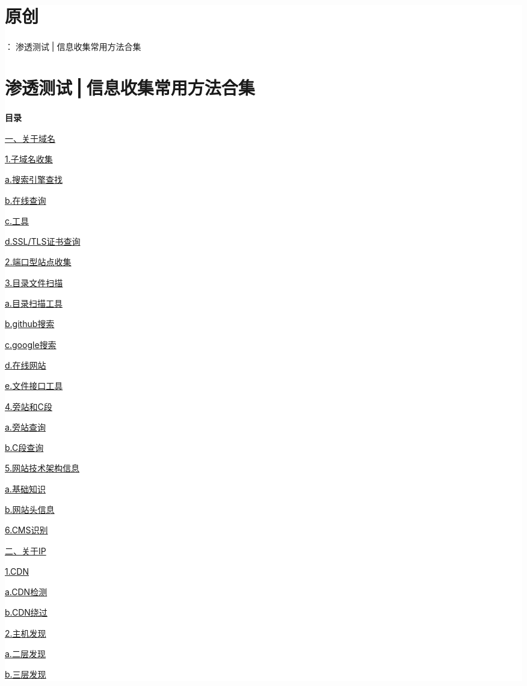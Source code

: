 # 原创
：  渗透测试 | 信息收集常用方法合集

# 渗透测试 | 信息收集常用方法合集

**目录**

[一、关于域名](#%E4%B8%80%E3%80%81%E5%85%B3%E4%BA%8E%E5%9F%9F%E5%90%8D)

[1.子域名收集](#1.%E5%AD%90%E5%9F%9F%E5%90%8D%E6%94%B6%E9%9B%86)

[a.搜索引擎查找](#a.%E6%90%9C%E7%B4%A2%E5%BC%95%E6%93%8E%E6%9F%A5%E6%89%BE)

[b.在线查询](#b.%E5%9C%A8%E7%BA%BF%E6%9F%A5%E8%AF%A2)

[c.工具](#c.%E5%B7%A5%E5%85%B7)

[d.SSL/TLS证书查询](#d.SSL%2FTLS%E8%AF%81%E4%B9%A6%E6%9F%A5%E8%AF%A2)

[2.端口型站点收集](#2.%E7%AB%AF%E5%8F%A3%E5%9E%8B%E7%AB%99%E7%82%B9%E6%94%B6%E9%9B%86)

[3.目录文件扫描](#3.%E7%9B%AE%E5%BD%95%E6%96%87%E4%BB%B6%E6%89%AB%E6%8F%8F)

[a.目录扫描工具](#a.%E7%9B%AE%E5%BD%95%E6%89%AB%E6%8F%8F%E5%B7%A5%E5%85%B7)

[b.github搜索](#b.github%E6%90%9C%E7%B4%A2)

[c.google搜索](#c.google%E6%90%9C%E7%B4%A2)

[d.在线网站](#d.%E5%9C%A8%E7%BA%BF%E7%BD%91%E7%AB%99)

[e.文件接口工具](#e.%E6%96%87%E4%BB%B6%E6%8E%A5%E5%8F%A3%E5%B7%A5%E5%85%B7)

[4.旁站和C段](#4.%E6%97%81%E7%AB%99%E5%92%8CC%E6%AE%B5)

[a.旁站查询](#a.%E6%97%81%E7%AB%99%E6%9F%A5%E8%AF%A2)

[b.C段查询](#b.C%E6%AE%B5%E6%9F%A5%E8%AF%A2)

[5.网站技术架构信息](#5.%E7%BD%91%E7%AB%99%E6%8A%80%E6%9C%AF%E6%9E%B6%E6%9E%84%E4%BF%A1%E6%81%AF)

[a.基础知识](#a.%E5%9F%BA%E7%A1%80%E7%9F%A5%E8%AF%86)

[b.网站头信息](#b.%E7%BD%91%E7%AB%99%E5%A4%B4%E4%BF%A1%E6%81%AF)

[6.CMS识别](#6.CMS%E8%AF%86%E5%88%AB)

[二、关于IP](#%E4%BA%8C%E3%80%81%E5%85%B3%E4%BA%8EIP)

[1.CDN](#1.CDN)

[a.CDN检测](#a.CDN%E6%A3%80%E6%B5%8B)

[b.CDN绕过](#b.CDN%E7%BB%95%E8%BF%87)

[2.主机发现](#2.%E4%B8%BB%E6%9C%BA%E5%8F%91%E7%8E%B0)

[a.二层发现](#a.%E4%BA%8C%E5%B1%82%E5%8F%91%E7%8E%B0)

[b.三层发现](#b.%E4%B8%89%E5%B1%82%E5%8F%91%E7%8E%B0)
